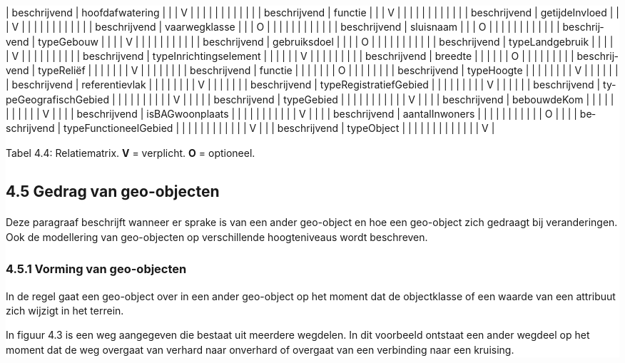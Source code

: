 | be­schrij­vend | hoofd­af­wa­te­ring | | | V | | | | | | | | | | |
| be­schrij­vend | func­tie | | | V | | | | | | | | | | |
| be­schrij­vend | ge­tij­de­In­vloed | | | V | | | | | | | | | | |
| be­schrij­vend | vaar­weg­klas­se | | | O | | | | | | | | | | |
| be­schrij­vend | sluis­naam | | | O | | | | | | | | | | |
| be­schrij­vend | ty­pe­Ge­bouw | | | | V | | | | | | | | | |
| be­schrij­vend | ge­bruiks­doel | | | | O | | | | | | | | | |
| be­schrij­vend | ty­pe­Land­ge­bruik | | | | | V | | | | | | | | |
| be­schrij­vend | ty­pe­In­rich­tings­ele­ment | | | | | | V | | | | | | | |
| be­schrij­vend | breed­te | | | | | | O | | | | | | | |
| be­schrij­vend | ty­pe­Re­liëf | | | | | | | V | | | | | | |
| be­schrij­vend | func­tie | | | | | | | O | | | | | | |
| be­schrij­vend | ty­pe​Hoog­te | | | | | | | | V | | | | | |
| be­schrij­vend | re­fe­ren­tie­vlak | | | | | | | | V | | | | | |
| be­schrij­vend | ty­pe­Re­gis­tra­tief­Ge­bied | | | | | | | | | V | | | | |
| be­schrij­vend | ty­pe­Geo­gra­fisch­Ge­bied | | | | | | | | | | V | | | |
| be­schrij­vend | ty­pe​Ge­bied | | | | | | | | | | | V | | |
| be­schrij­vend | be­bouw­de​Kom | | | | | | | | | | | V | | |
| be­schrij­vend | is​BAG­woon­plaats | | | | | | | | | | | V | | |
| be­schrij­vend | aan­tal­In­wo­ners | | | | | | | | | | | O | | |
| be­schrij­vend | ty­pe­Func­ti­o­neelGe­bied | | | | | | | | | | | | V | |
| be­schrij­vend | ty­pe​Ob­ject | | | | | | | | | | | | | V |

Tabel 4.4: Relatiematrix. **V** = verplicht. **O** = optioneel.

## 4.5 Gedrag van geo-objecten

Deze paragraaf beschrijft wanneer er sprake is van een ander geo-object en hoe een geo-object zich gedraagt bij veranderingen. Ook de modellering van geo-objecten op verschillende hoogteniveaus wordt beschreven.

### 4.5.1 Vorming van geo-objecten

In de regel gaat een geo-object over in een ander geo-object op het moment dat de objectklasse of een waarde van een attribuut zich wijzigt in het terrein.

In figuur 4.3 is een weg aangegeven die bestaat uit meerdere wegdelen. In dit voorbeeld ontstaat een ander wegdeel op het moment dat de weg overgaat van verhard naar onverhard of overgaat van een verbinding naar een kruising.
